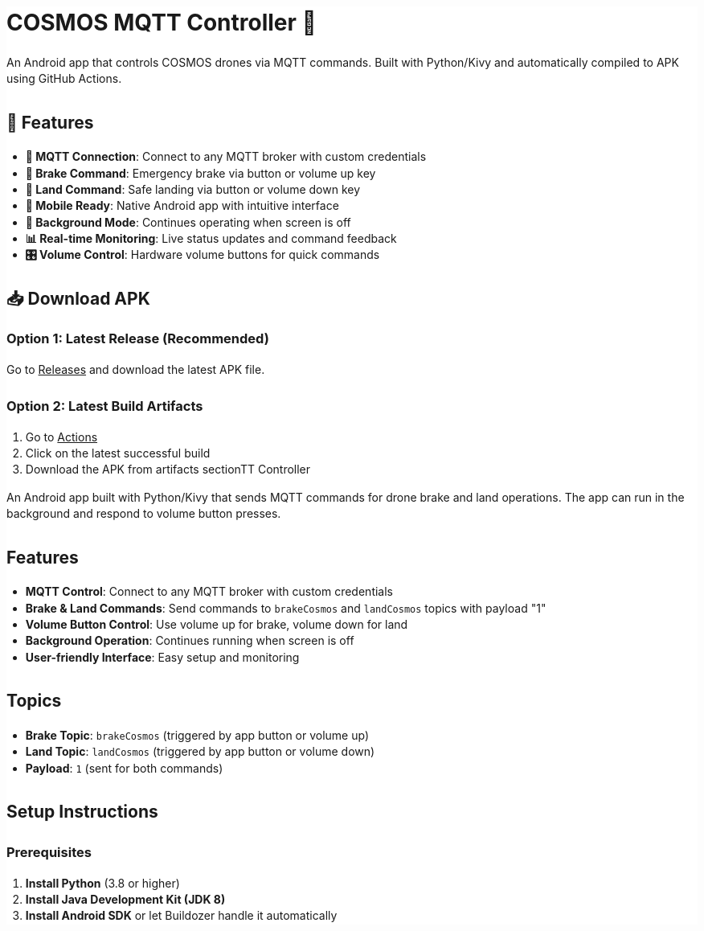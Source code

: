 # COSMOS MQTT Controller 🚁

An Android app that controls COSMOS drones via MQTT commands. Built with Python/Kivy and automatically compiled to APK using GitHub Actions.

## 🚀 Features

- **🔗 MQTT Connection**: Connect to any MQTT broker with custom credentials
- **🛑 Brake Command**: Emergency brake via button or volume up key  
- **🛬 Land Command**: Safe landing via button or volume down key
- **📱 Mobile Ready**: Native Android app with intuitive interface
- **🔄 Background Mode**: Continues operating when screen is off
- **📊 Real-time Monitoring**: Live status updates and command feedback
- **🎛️ Volume Control**: Hardware volume buttons for quick commands

## 📥 Download APK

### Option 1: Latest Release (Recommended)
Go to [Releases](../../releases) and download the latest APK file.

### Option 2: Latest Build Artifacts
1. Go to [Actions](../../actions)
2. Click on the latest successful build
3. Download the APK from artifacts sectionTT Controller

An Android app built with Python/Kivy that sends MQTT commands for drone brake and land operations. The app can run in the background and respond to volume button presses.

## Features

- **MQTT Control**: Connect to any MQTT broker with custom credentials
- **Brake & Land Commands**: Send commands to `brakeCosmos` and `landCosmos` topics with payload "1"
- **Volume Button Control**: Use volume up for brake, volume down for land
- **Background Operation**: Continues running when screen is off
- **User-friendly Interface**: Easy setup and monitoring

## Topics

- **Brake Topic**: `brakeCosmos` (triggered by app button or volume up)
- **Land Topic**: `landCosmos` (triggered by app button or volume down)
- **Payload**: `1` (sent for both commands)

## Setup Instructions

### Prerequisites

1. **Install Python** (3.8 or higher)
2. **Install Java Development Kit (JDK 8)**
3. **Install Android SDK** or let Buildozer handle it automatically
